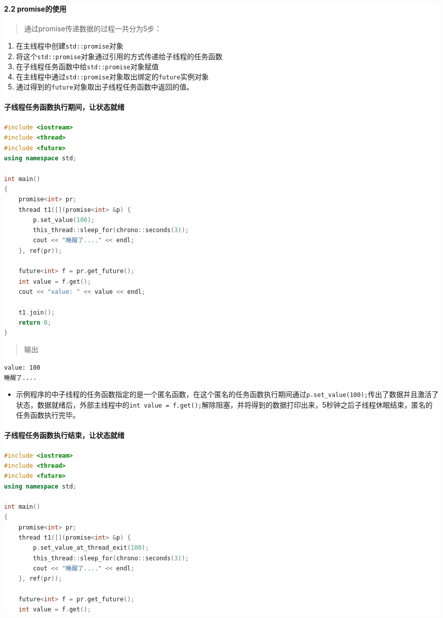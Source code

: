 

#### 2.2 promise的使用

> 通过promise传递数据的过程一共分为5步：

1. 在主线程中创建`std::promise`对象
2. 将这个`std::promise`对象通过引用的方式传递给子线程的任务函数
3. 在子线程任务函数中给`std::promise`对象赋值
4. 在主线程中通过`std::promise`对象取出绑定的`future`实例对象
5. 通过得到的`future`对象取出子线程任务函数中返回的值。



#### **子线程任务函数执行期间，让状态就绪**

```cpp
#include <iostream>
#include <thread>
#include <future>
using namespace std;

int main()
{
    promise<int> pr;
    thread t1([](promise<int> &p) {
        p.set_value(100);
        this_thread::sleep_for(chrono::seconds(3));
        cout << "睡醒了...." << endl;
    }, ref(pr));

    future<int> f = pr.get_future();
    int value = f.get();
    cout << "value: " << value << endl;

    t1.join();
    return 0;
}
```

> 输出

```tex
value: 100
睡醒了....
```

+ 示例程序的中子线程的任务函数指定的是一个匿名函数，在这个匿名的任务函数执行期间通过`p.set_value(100);`传出了数据并且激活了状态，数据就绪后，外部主线程中的`int value = f.get();`解除阻塞，并将得到的数据打印出来，5秒钟之后子线程休眠结束，匿名的任务函数执行完毕。

#### **子线程任务函数执行结束，让状态就绪**

```cpp
#include <iostream>
#include <thread>
#include <future>
using namespace std;

int main()
{
    promise<int> pr;
    thread t1([](promise<int> &p) {
        p.set_value_at_thread_exit(100);
        this_thread::sleep_for(chrono::seconds(3));
        cout << "睡醒了...." << endl;
    }, ref(pr));

    future<int> f = pr.get_future();
    int value = f.get();
```